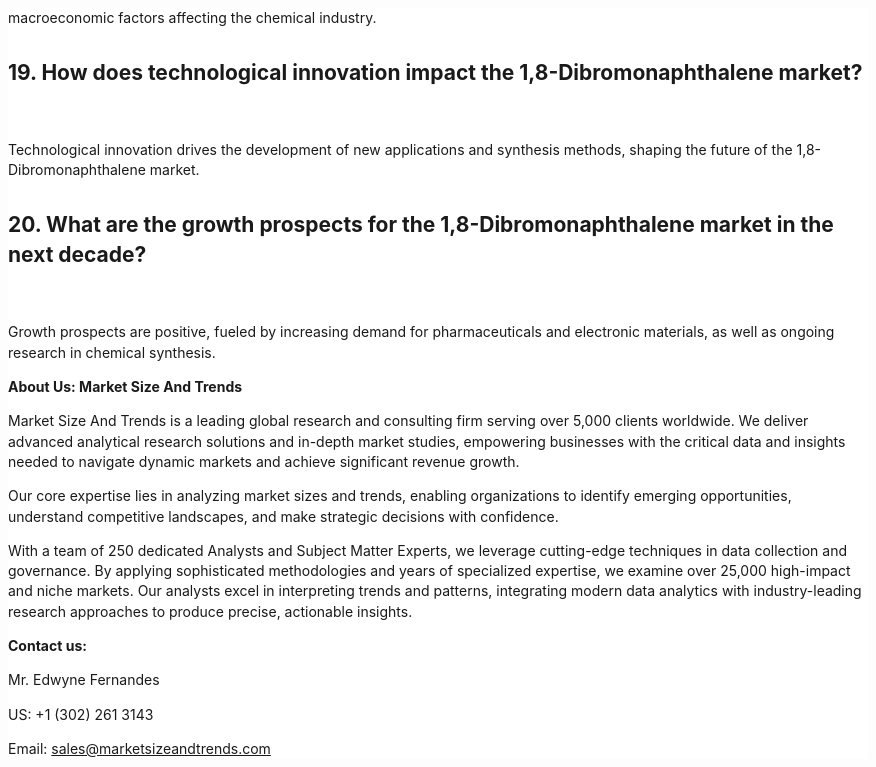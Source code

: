 macroeconomic factors affecting the chemical industry.</p>  <h2>19. How does technological innovation impact the 1,8-Dibromonaphthalene market?</h2>  <p>&nbsp;</p><p>Technological innovation drives the development of new applications and synthesis methods, shaping the future of the 1,8-Dibromonaphthalene market.</p>  <h2>20. What are the growth prospects for the 1,8-Dibromonaphthalene market in the next decade?</h2>  <p>&nbsp;</p><p>Growth prospects are positive, fueled by increasing demand for pharmaceuticals and electronic materials, as well as ongoing research in chemical synthesis.</p></body></html></p><p><strong>About Us:&nbsp;Market Size And Trends</strong></p><p>Market Size And Trends&nbsp;is a leading global research and consulting firm serving over 5,000 clients worldwide. We deliver advanced analytical research solutions and in-depth market studies, empowering businesses with the critical data and insights needed to navigate dynamic markets and achieve significant revenue growth.</p><p>Our core expertise lies in analyzing market sizes and trends, enabling organizations to identify emerging opportunities, understand competitive landscapes, and make strategic decisions with confidence.</p><p>With a team of 250 dedicated Analysts and Subject Matter Experts, we leverage cutting-edge techniques in data collection and governance. By applying sophisticated methodologies and years of specialized expertise, we examine over 25,000 high-impact and niche markets. Our analysts excel in interpreting trends and patterns, integrating modern data analytics with industry-leading research approaches to produce precise, actionable insights.</p><p><strong>Contact us:</strong></p><p>Mr. Edwyne Fernandes</p><p>US: +1 (302) 261 3143</p><p>Email: <a href="mailto:sales@marketsizeandtrends.com">sales@marketsizeandtrends.com</a>&nbsp;</p>
